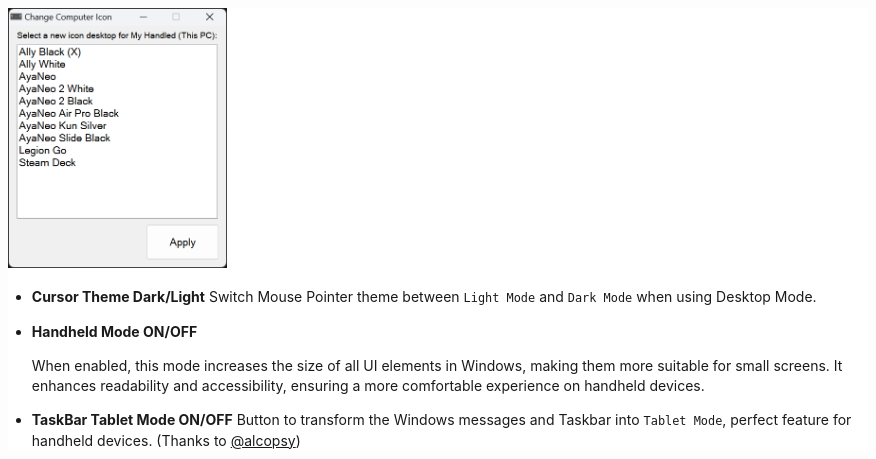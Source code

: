   <img height="260" src="Git_assets/features/change_desktop_icon.png"/>
  
  
  
- **Cursor Theme Dark/Light**
  Switch Mouse Pointer theme between `Light Mode` and `Dark Mode` when using Desktop Mode.

- **Handheld Mode ON/OFF**
  
  When enabled, this mode increases the size of all UI elements in Windows, making them more suitable for small screens. It enhances readability and accessibility, ensuring a more comfortable experience on handheld devices.
  
- **TaskBar Tablet Mode ON/OFF**
  Button to transform the Windows messages and Taskbar into `Tablet Mode`, perfect feature for handheld devices. (Thanks to [@alcopsy](https://github.com/alcopsy))

